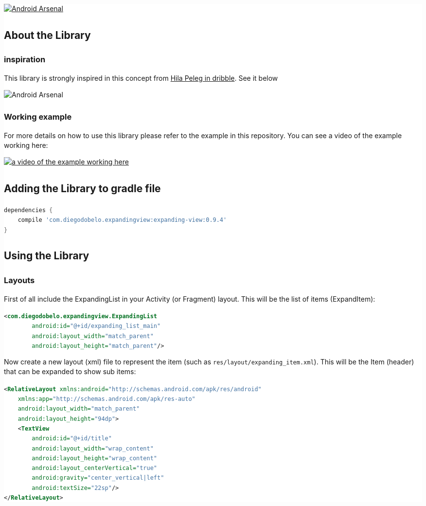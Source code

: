 [![Android Arsenal](https://img.shields.io/badge/Android%20Arsenal-AndroidExpandingViewLibrary-green.svg?style=true)](https://android-arsenal.com/details/1/3667)
## About the Library

### inspiration
This library is strongly inspired in this concept from [Hila Peleg in dribble](https://dribbble.com/shots/2340386-Shopping-List).
See it below

![Android Arsenal](https://raw.githubusercontent.com/tamzi/AndroidExpandingViewLibrary/master/art/shoping_list.gif)


### Working example
For more details on how to use this library please refer to the example in this repository. You can see a video of the example working here: 

[![a video of the example working here](https://img.youtube.com/vi/moWaruuaEP0/0.jpg)](https://www.youtube.com/watch?v=moWaruuaEP0)



## Adding the Library to gradle file
```gradle
dependencies {
    compile 'com.diegodobelo.expandingview:expanding-view:0.9.4'
}
```

## Using the Library
### Layouts
First of all include the ExpandingList in your Activity (or Fragment) layout. This will be the list of items (ExpandItem):

```xml
<com.diegodobelo.expandingview.ExpandingList
        android:id="@+id/expanding_list_main"
        android:layout_width="match_parent"
        android:layout_height="match_parent"/>
```

Now create a new layout (xml) file to represent the item (such as `res/layout/expanding_item.xml`). This will be the Item (header) that can be expanded to show sub items:

```xml
<RelativeLayout xmlns:android="http://schemas.android.com/apk/res/android"
    xmlns:app="http://schemas.android.com/apk/res-auto"
    android:layout_width="match_parent"
    android:layout_height="94dp">
    <TextView
        android:id="@+id/title"
        android:layout_width="wrap_content"
        android:layout_height="wrap_content"
        android:layout_centerVertical="true"
        android:gravity="center_vertical|left"
        android:textSize="22sp"/>
</RelativeLayout>
```
